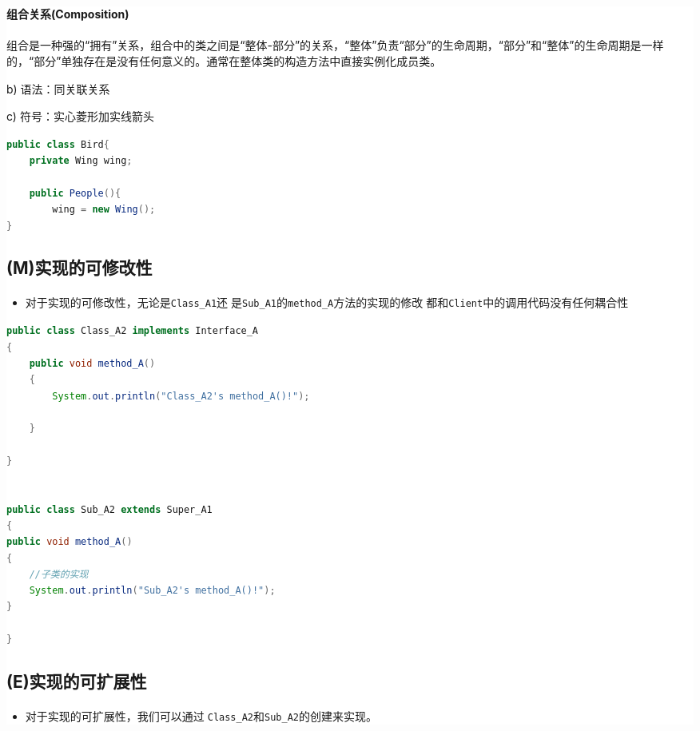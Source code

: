 

 

#### 组合关系(Composition)

组合是一种强的“拥有”关系，组合中的类之间是“整体-部分”的关系，“整体”负责“部分”的生命周期，“部分”和“整体”的生命周期是一样的，“部分”单独存在是没有任何意义的。通常在整体类的构造方法中直接实例化成员类。

b) 语法：同关联关系

c) 符号：实心菱形加实线箭头   

```java
public class Bird{
	private Wing wing;

	public People(){
		wing = new Wing();
}
```



## (M)实现的可修改性

* 对于实现的可修改性，无论是`Class_A1`还 是`Sub_A1`的`method_A`方法的实现的修改 都和`Client`中的调用代码没有任何耦合性

```java
public class Class_A2 implements Interface_A
{
    public void method_A()
    {
        System.out.println("Class_A2's method_A()!");

    }

}


public class Sub_A2 extends Super_A1
{
public void method_A()
{
    //子类的实现
    System.out.println("Sub_A2's method_A()!");
}

}
```



## (E)实现的可扩展性

* 对于实现的可扩展性，我们可以通过 `Class_A2`和`Sub_A2`的创建来实现。
